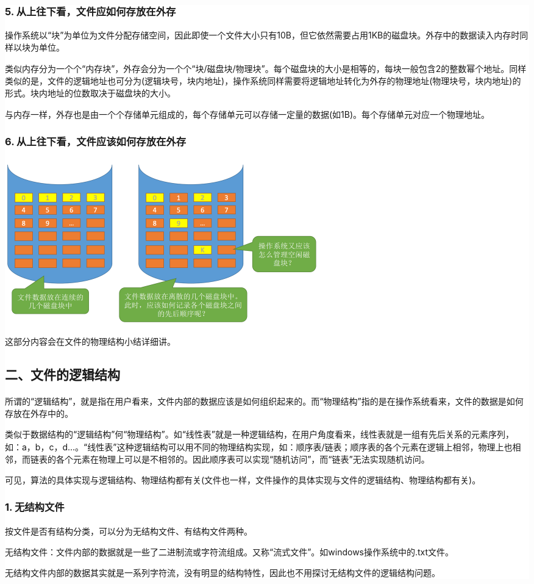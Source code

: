 ### 5. 从上往下看，文件应如何存放在外存

操作系统以“块”为单位为文件分配存储空间，因此即使一个文件大小只有10B，但它依然需要占用1KB的磁盘块。外存中的数据读入内存时同样以块为单位。

类似内存分为一个个“内存块”，外存会分为一个个“块/磁盘块/物理块”。每个磁盘块的大小是相等的，每块一般包含2的整数幂个地址。同样类似的是，文件的逻辑地址也可分为(逻辑块号，块内地址)，操作系统同样需要将逻辑地址转化为外存的物理地址(物理块号，块内地址)的形式。块内地址的位数取决于磁盘块的大小。

与内存一样，外存也是由一个个存储单元组成的，每个存储单元可以存储一定量的数据(如1B)。每个存储单元对应一个物理地址。

### 6. 从上往下看，文件应该如何存放在外存

<img src="images/9-从上往下看文件如何存放在外存.png" style="zoom:50%;" />

这部分内容会在文件的物理结构小结详细讲。

## 二、文件的逻辑结构

所谓的“逻辑结构”，就是指在用户看来，文件内部的数据应该是如何组织起来的。而“物理结构”指的是在操作系统看来，文件的数据是如何存放在外存中的。

类似于数据结构的“逻辑结构”何“物理结构”。如“线性表”就是一种逻辑结构，在用户角度看来，线性表就是一组有先后关系的元素序列，如：a，b，c，d...。“线性表”这种逻辑结构可以用不同的物理结构实现，如：顺序表/链表；顺序表的各个元素在逻辑上相邻，物理上也相邻，而链表的各个元素在物理上可以是不相邻的。因此顺序表可以实现“随机访问”，而“链表”无法实现随机访问。

可见，算法的具体实现与逻辑结构、物理结构都有关(文件也一样，文件操作的具体实现与文件的逻辑结构、物理结构都有关)。

### 1. 无结构文件

按文件是否有结构分类，可以分为无结构文件、有结构文件两种。

无结构文件：文件内部的数据就是一些了二进制流或字符流组成。又称“流式文件”。如windows操作系统中的.txt文件。

无结构文件内部的数据其实就是一系列字符流，没有明显的结构特性，因此也不用探讨无结构文件的逻辑结构问题。
